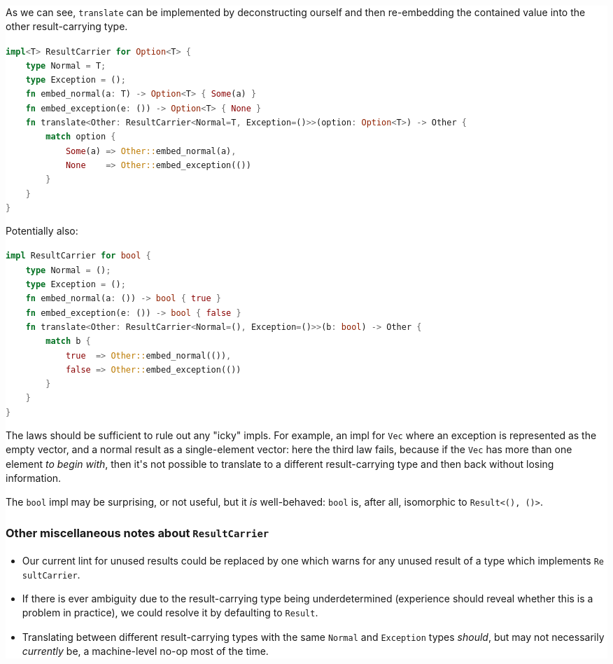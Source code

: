 As we can see, `translate` can be implemented by deconstructing ourself and then
re-embedding the contained value into the other result-carrying type.

```rust
impl<T> ResultCarrier for Option<T> {
    type Normal = T;
    type Exception = ();
    fn embed_normal(a: T) -> Option<T> { Some(a) }
    fn embed_exception(e: ()) -> Option<T> { None }
    fn translate<Other: ResultCarrier<Normal=T, Exception=()>>(option: Option<T>) -> Other {
        match option {
            Some(a) => Other::embed_normal(a),
            None    => Other::embed_exception(())
        }
    }
}
```

Potentially also:

```rust
impl ResultCarrier for bool {
    type Normal = ();
    type Exception = ();
    fn embed_normal(a: ()) -> bool { true }
    fn embed_exception(e: ()) -> bool { false }
    fn translate<Other: ResultCarrier<Normal=(), Exception=()>>(b: bool) -> Other {
        match b {
            true  => Other::embed_normal(()),
            false => Other::embed_exception(())
        }
    }
}
```

The laws should be sufficient to rule out any "icky" impls. For example, an impl
for `Vec` where an exception is represented as the empty vector, and a normal
result as a single-element vector: here the third law fails, because if the
`Vec` has more than one element *to begin with*, then it's not possible to
translate to a different result-carrying type and then back without losing
information.

The `bool` impl may be surprising, or not useful, but it *is* well-behaved:
`bool` is, after all, isomorphic to `Result<(), ()>`.

### Other miscellaneous notes about `ResultCarrier`

 * Our current lint for unused results could be replaced by one which warns for
   any unused result of a type which implements `ResultCarrier`.

 * If there is ever ambiguity due to the result-carrying type being
   underdetermined (experience should reveal whether this is a problem in
   practice), we could resolve it by defaulting to `Result`.

 * Translating between different result-carrying types with the same `Normal`
   and `Exception` types *should*, but may not necessarily *currently* be, a
   machine-level no-op most of the time.
